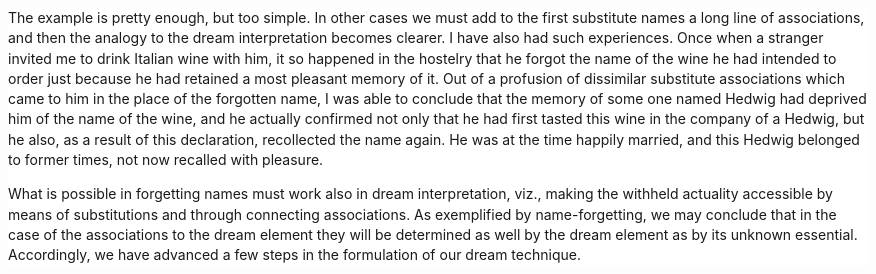 The example is pretty enough, but too simple. In other cases we must add
to the first substitute names a long line of associations, and then the
analogy to the dream interpretation becomes clearer. I have also had
such experiences. Once when a stranger invited me to drink Italian wine
with him, it so happened in the hostelry that he forgot the name of the
wine he had intended to order just because he had retained a most
pleasant memory of it. Out of a profusion of dissimilar substitute
associations which came to him in the place of the forgotten name, I was
able to conclude that the memory of some one named Hedwig had deprived
him of the name of the wine, and he actually confirmed not only that he
had first tasted this wine in the company of a Hedwig, but he also, as
a result of this declaration, recollected the name again. He was at the
time happily married, and this Hedwig belonged to former times, not now
recalled with pleasure.

What is possible in forgetting names must work also in dream
interpretation, viz., making the withheld actuality accessible by means
of substitutions and through connecting associations. As exemplified by
name-forgetting, we may conclude that in the case of the associations to
the dream element they will be determined as well by the dream element
as by its unknown essential. Accordingly, we have advanced a few steps
in the formulation of our dream technique.




